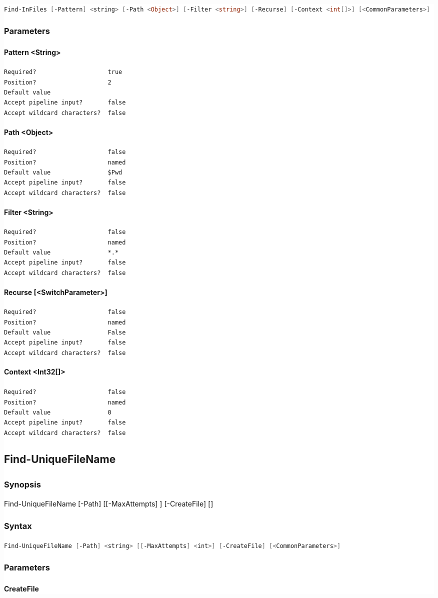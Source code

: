 ```powershell
Find-InFiles [-Pattern] <string> [-Path <Object>] [-Filter <string>] [-Recurse] [-Context <int[]>] [<CommonParameters>]
```
### Parameters
#### Pattern &lt;String&gt;
    
    Required?                    true
    Position?                    2
    Default value                
    Accept pipeline input?       false
    Accept wildcard characters?  false
#### Path &lt;Object&gt;
    
    Required?                    false
    Position?                    named
    Default value                $Pwd
    Accept pipeline input?       false
    Accept wildcard characters?  false
#### Filter &lt;String&gt;
    
    Required?                    false
    Position?                    named
    Default value                *.*
    Accept pipeline input?       false
    Accept wildcard characters?  false
#### Recurse [&lt;SwitchParameter&gt;]
    
    Required?                    false
    Position?                    named
    Default value                False
    Accept pipeline input?       false
    Accept wildcard characters?  false
#### Context &lt;Int32[]&gt;
    
    Required?                    false
    Position?                    named
    Default value                0
    Accept pipeline input?       false
    Accept wildcard characters?  false
<a name="Find-UniqueFileName"></a>
## Find-UniqueFileName
### Synopsis
Find-UniqueFileName [-Path] <string> [[-MaxAttempts] <int>] [-CreateFile] [<CommonParameters>]
### Syntax
```powershell
Find-UniqueFileName [-Path] <string> [[-MaxAttempts] <int>] [-CreateFile] [<CommonParameters>]
```
### Parameters
#### CreateFile
    